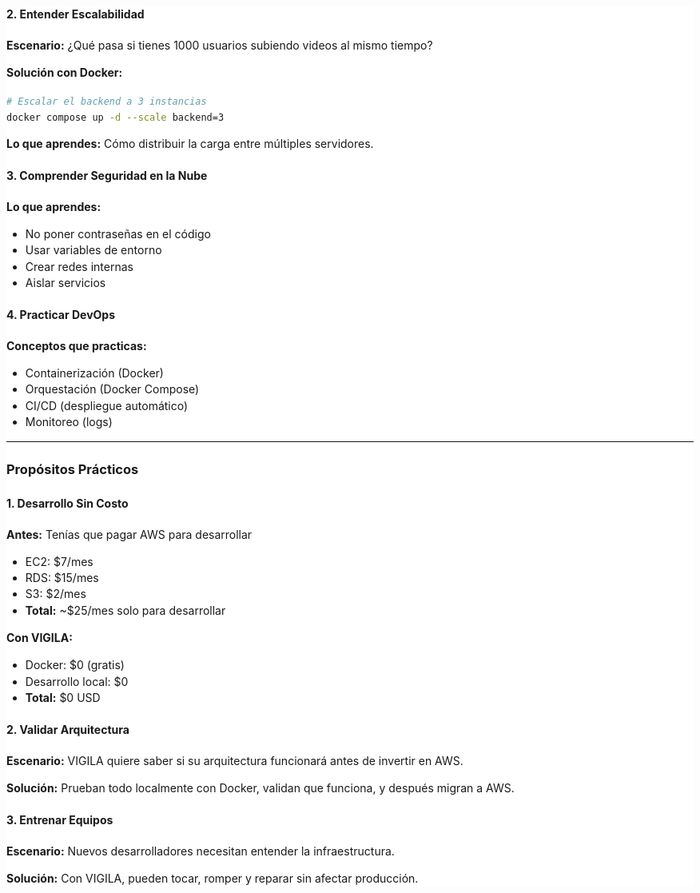 #### 2. **Entender Escalabilidad**

**Escenario:** ¿Qué pasa si tienes 1000 usuarios subiendo videos al mismo tiempo?

**Solución con Docker:**
```bash
# Escalar el backend a 3 instancias
docker compose up -d --scale backend=3
```

**Lo que aprendes:** Cómo distribuir la carga entre múltiples servidores.

#### 3. **Comprender Seguridad en la Nube**

**Lo que aprendes:**
- No poner contraseñas en el código
- Usar variables de entorno
- Crear redes internas
- Aislar servicios

#### 4. **Practicar DevOps**

**Conceptos que practicas:**
- Containerización (Docker)
- Orquestación (Docker Compose)
- CI/CD (despliegue automático)
- Monitoreo (logs)

---

### Propósitos Prácticos

#### 1. **Desarrollo Sin Costo**

**Antes:** Tenías que pagar AWS para desarrollar
- EC2: $7/mes
- RDS: $15/mes
- S3: $2/mes
- **Total:** ~$25/mes solo para desarrollar

**Con VIGILA:** 
- Docker: $0 (gratis)
- Desarrollo local: $0
- **Total:** $0 USD

#### 2. **Validar Arquitectura**

**Escenario:** VIGILA quiere saber si su arquitectura funcionará antes de invertir en AWS.

**Solución:** Prueban todo localmente con Docker, validan que funciona, y después migran a AWS.

#### 3. **Entrenar Equipos**

**Escenario:** Nuevos desarrolladores necesitan entender la infraestructura.

**Solución:** Con VIGILA, pueden tocar, romper y reparar sin afectar producción.
